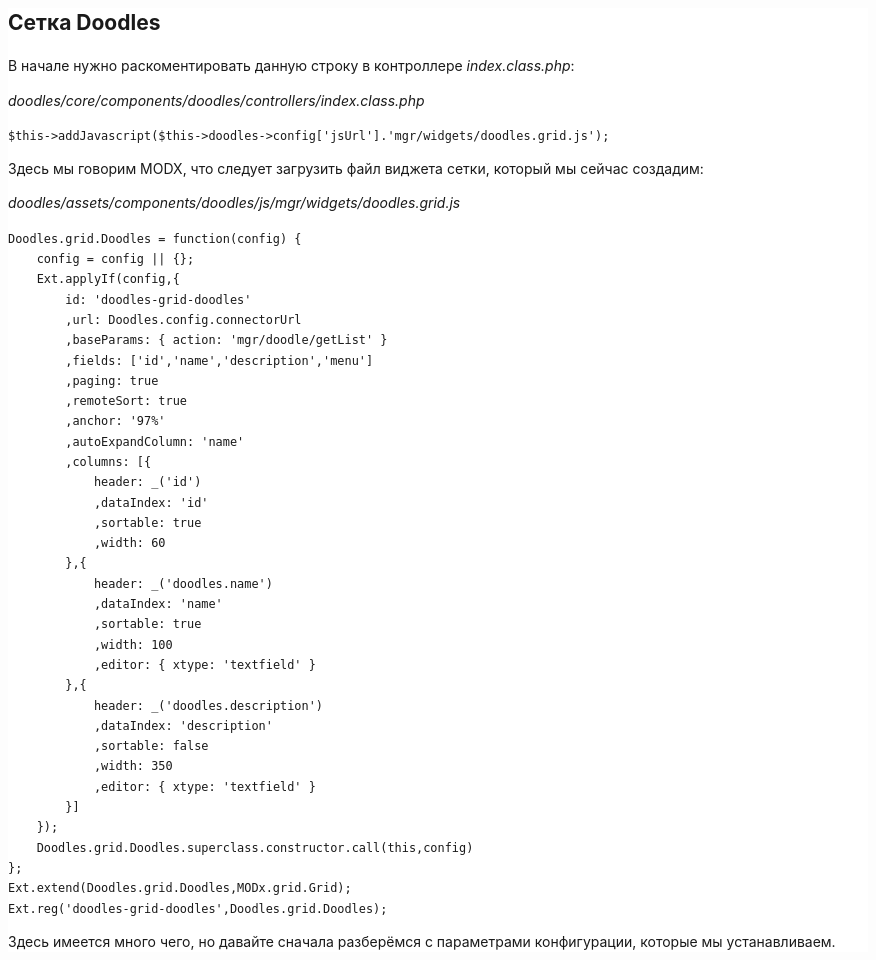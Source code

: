 ## Сетка Doodles

В начале нужно раскоментировать данную строку в контроллере *index.class.php*:

*doodles/core/components/doodles/controllers/index.class.php*

```
$this->addJavascript($this->doodles->config['jsUrl'].'mgr/widgets/doodles.grid.js');
```

Здесь мы говорим MODX, что следует загрузить файл виджета сетки, который мы сейчас создадим:

*doodles/assets/components/doodles/js/mgr/widgets/doodles.grid.js*

```
Doodles.grid.Doodles = function(config) {
    config = config || {};
    Ext.applyIf(config,{
        id: 'doodles-grid-doodles'
        ,url: Doodles.config.connectorUrl
        ,baseParams: { action: 'mgr/doodle/getList' }
        ,fields: ['id','name','description','menu']
        ,paging: true
        ,remoteSort: true
        ,anchor: '97%'
        ,autoExpandColumn: 'name'
        ,columns: [{
            header: _('id')
            ,dataIndex: 'id'
            ,sortable: true
            ,width: 60
        },{
            header: _('doodles.name')
            ,dataIndex: 'name'
            ,sortable: true
            ,width: 100
            ,editor: { xtype: 'textfield' }
        },{
            header: _('doodles.description')
            ,dataIndex: 'description'
            ,sortable: false
            ,width: 350
            ,editor: { xtype: 'textfield' }
        }]
    });
    Doodles.grid.Doodles.superclass.constructor.call(this,config)
};
Ext.extend(Doodles.grid.Doodles,MODx.grid.Grid);
Ext.reg('doodles-grid-doodles',Doodles.grid.Doodles);
```

Здесь имеется много чего, но давайте сначала разберёмся с параметрами конфигурации, которые мы устанавливаем.

